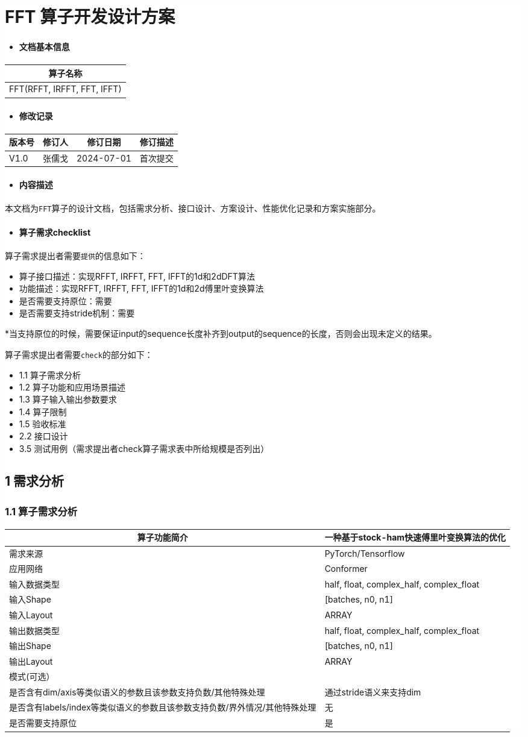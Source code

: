 # FFT 算子开发设计方案


* #### 文档基本信息
| 算子名称                                   |
| ------------------------------------------ | 
| FFT(RFFT, IRFFT, FFT, IFFT)   | 

* #### 修改记录

| 版本号 | 修订人 | 修订日期   | 修订描述 |
| ------ | ------ | ---------- | -------- |
| V1.0   | 张儒戈 | 2024-07-01 | 首次提交 |

* #### 内容描述

本文档为`FFT`算子的设计文档，包括需求分析、接口设计、方案设计、性能优化记录和方案实施部分。

* #### 算子需求checklist

算子需求提出者需要`提供`的信息如下：

- 算子接口描述：实现RFFT, IRFFT, FFT, IFFT的1d和2dDFT算法
- 功能描述：实现RFFT, IRFFT, FFT, IFFT的1d和2d傅里叶变换算法
- 是否需要支持原位：需要
- 是否需要支持stride机制：需要

*当支持原位的时候，需要保证input的sequence长度补齐到output的sequence的长度，否则会出现未定义的结果。

算子需求提出者需要`check`的部分如下：

- 1.1 算子需求分析
- 1.2 算子功能和应用场景描述
- 1.3 算子输入输出参数要求
- 1.4 算子限制
- 1.5 验收标准
- 2.2 接口设计
- 3.5 测试用例（需求提出者check算子需求表中所给规模是否列出）

## 1 需求分析

### 1.1 算子需求分析

| 算子功能简介| 一种基于stock-ham快速傅里叶变换算法的优化            |
|-------------|--------------------------------------------------------------|
| 需求来源    | PyTorch/Tensorflow                                       |
| 应用网络    | Conformer                                        |
| 输入数据类型| half, float, complex_half, complex_float          |
| 输入Shape   | [batches, n0, n1] |
| 输入Layout  | ARRAY                             |
| 输出数据类型| half, float, complex_half, complex_float                         |
| 输出Shape   | [batches, n0, n1]                   |
| 输出Layout  | ARRAY                                                    |
| 模式(可选） |                                                              |
| 是否含有dim/axis等类似语义的参数且该参数支持负数/其他特殊处理 | 通过stride语义来支持dim |
| 是否含有labels/index等类似语义的参数且该参数支持负数/界外情况/其他特殊处理 | 无 |
| 是否需要支持原位        | 是                                                  |